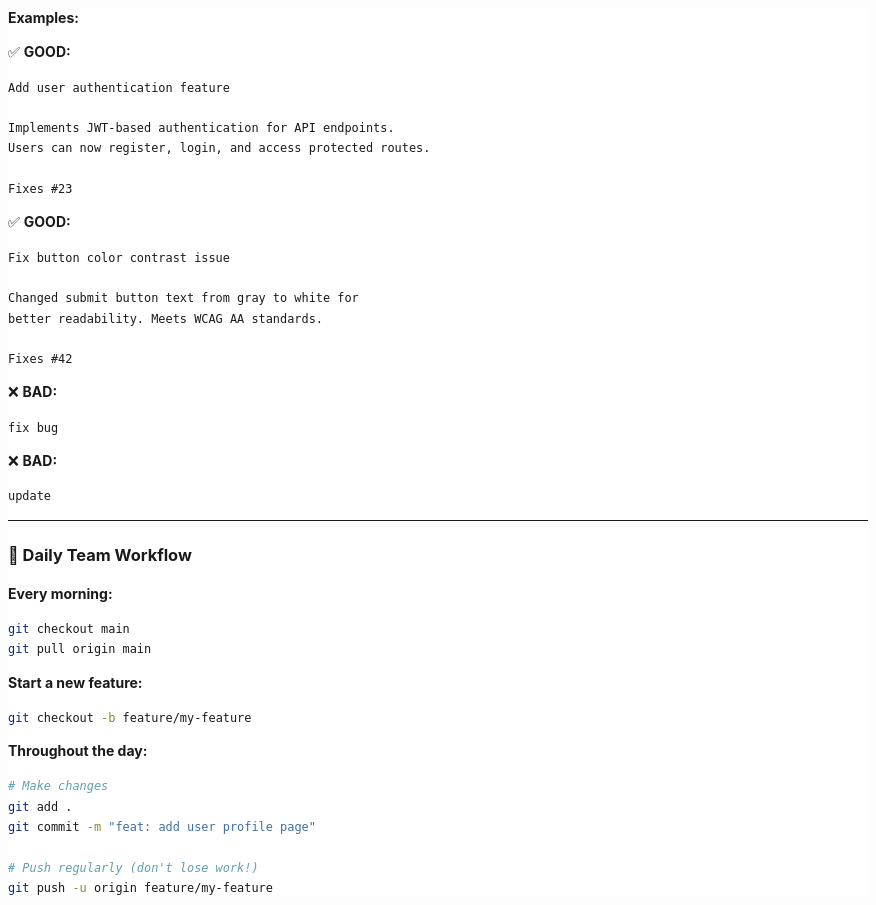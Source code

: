 **Examples:**

✅ **GOOD:**
```
Add user authentication feature

Implements JWT-based authentication for API endpoints.
Users can now register, login, and access protected routes.

Fixes #23
```

✅ **GOOD:**
```
Fix button color contrast issue

Changed submit button text from gray to white for
better readability. Meets WCAG AA standards.

Fixes #42
```

❌ **BAD:**
```
fix bug
```

❌ **BAD:**
```
update
```

---

### 🔄 Daily Team Workflow

**Every morning:**
```bash
git checkout main
git pull origin main
```

**Start a new feature:**
```bash
git checkout -b feature/my-feature
```

**Throughout the day:**
```bash
# Make changes
git add .
git commit -m "feat: add user profile page"

# Push regularly (don't lose work!)
git push -u origin feature/my-feature
```
